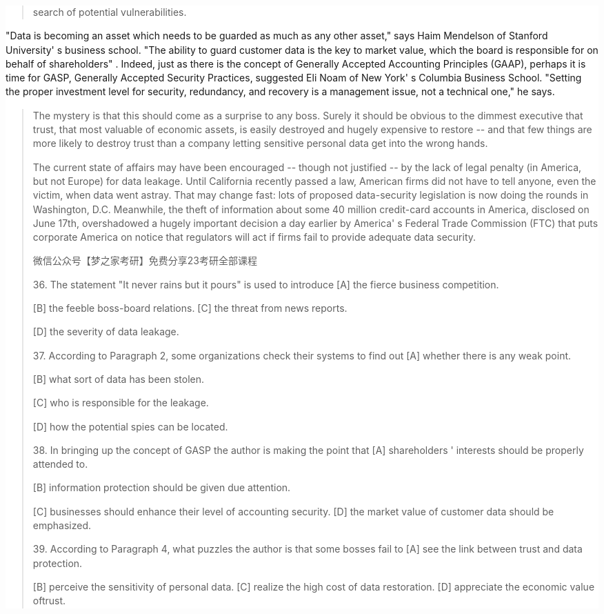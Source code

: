 > search of potential vulnerabilities.

"Data is becoming an asset which needs to be guarded as much as any
other asset," says Haim Mendelson of Stanford University' s business
school. "The ability to guard customer data is the key to market value,
which the board is responsible for on behalf of shareholders" . Indeed,
just as there is the concept of Generally Accepted Accounting Principles
(GAAP), perhaps it is time for GASP, Generally Accepted Security
Practices, suggested Eli Noam of New York' s Columbia Business School.
"Setting the proper investment level for security, redundancy, and
recovery is a management issue, not a technical one," he says.

> The mystery is that this should come as a surprise to any boss. Surely
> it should be obvious to the dimmest executive that trust, that most
> valuable of economic assets, is easily destroyed and hugely expensive
> to restore -- and that few things are more likely to destroy trust
> than a company letting sensitive personal data get into the wrong
> hands.
>
> The current state of affairs may have been encouraged -- though not
> justified -- by the lack of legal penalty (in America, but not Europe)
> for data leakage. Until California recently passed a law, American
> firms did not have to tell anyone, even the victim, when data went
> astray. That may change fast: lots of proposed data-security
> legislation is now doing the rounds in Washington, D.C. Meanwhile, the
> theft of information about some 40 million credit-card accounts in
> America, disclosed on June 17th, overshadowed a hugely important
> decision a day earlier by America' s Federal Trade Commission (FTC)
> that puts corporate America on notice that regulators will act if
> firms fail to provide adequate data security.
>
> 微信公众号【梦之家考研】免费分享23考研全部课程
>
> 36\. The statement "It never rains but it pours" is used to introduce
> \[A\] the fierce business competition.
>
> \[B\] the feeble boss-board relations. \[C\] the threat from news
> reports.
>
> \[D\] the severity of data leakage.
>
> 37\. According to Paragraph 2, some organizations check their systems
> to find out \[A\] whether there is any weak point.
>
> \[B\] what sort of data has been stolen.
>
> \[C\] who is responsible for the leakage.
>
> \[D\] how the potential spies can be located.
>
> 38\. In bringing up the concept of GASP the author is making the point
> that \[A\] shareholders ' interests should be properly attended to.
>
> \[B\] information protection should be given due attention.
>
> \[C\] businesses should enhance their level of accounting security.
> \[D\] the market value of customer data should be emphasized.
>
> 39\. According to Paragraph 4, what puzzles the author is that some
> bosses fail to \[A\] see the link between trust and data protection.
>
> \[B\] perceive the sensitivity of personal data. \[C\] realize the
> high cost of data restoration. \[D\] appreciate the economic value
> oftrust.
